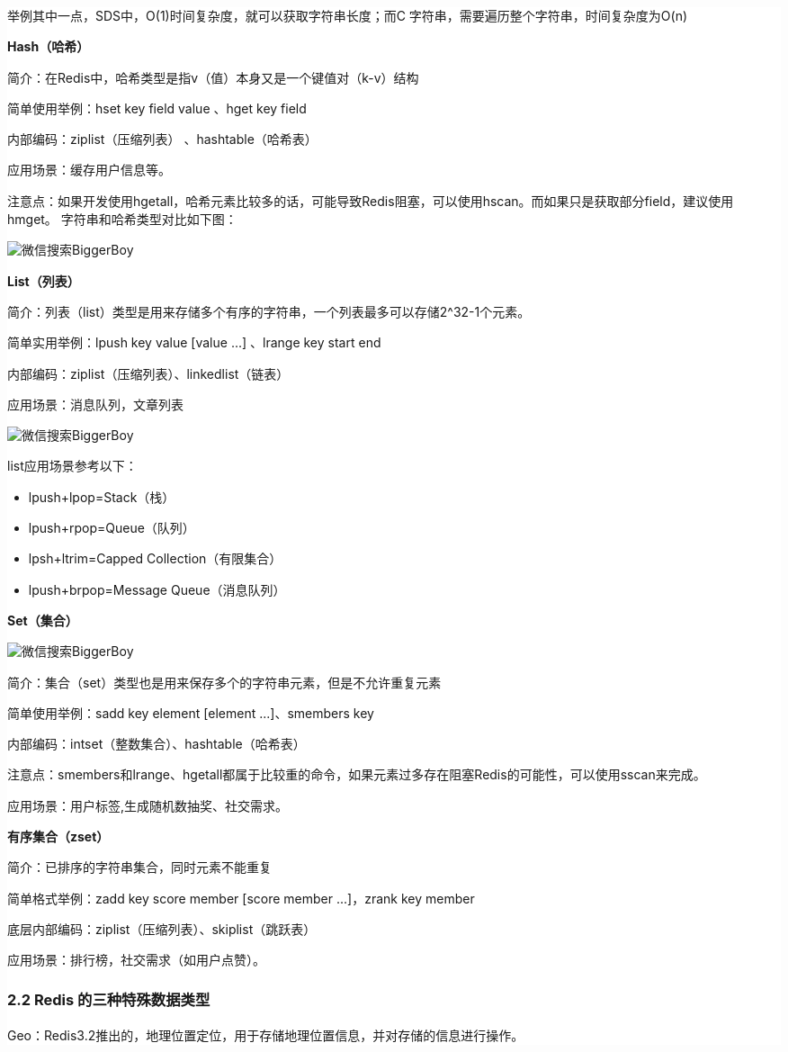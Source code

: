 举例其中一点，SDS中，O(1)时间复杂度，就可以获取字符串长度；而C 字符串，需要遍历整个字符串，时间复杂度为O(n)

**Hash（哈希）**

简介：在Redis中，哈希类型是指v（值）本身又是一个键值对（k-v）结构

简单使用举例：hset key field value 、hget key field

内部编码：ziplist（压缩列表） 、hashtable（哈希表）

应用场景：缓存用户信息等。

注意点：如果开发使用hgetall，哈希元素比较多的话，可能导致Redis阻塞，可以使用hscan。而如果只是获取部分field，建议使用hmget。
字符串和哈希类型对比如下图：

<img :src="$withBase('/img/string-hash-diff.png')" alt="微信搜索BiggerBoy">

**List（列表）**

简介：列表（list）类型是用来存储多个有序的字符串，一个列表最多可以存储2^32-1个元素。

简单实用举例：lpush key value [value ...] 、lrange key start end

内部编码：ziplist（压缩列表）、linkedlist（链表）

应用场景：消息队列，文章列表

<img :src="$withBase('/img/list-struct.png')" alt="微信搜索BiggerBoy">

list应用场景参考以下：

- lpush+lpop=Stack（栈）

- lpush+rpop=Queue（队列）

- lpsh+ltrim=Capped Collection（有限集合）

- lpush+brpop=Message Queue（消息队列）

**Set（集合）**

<img :src="$withBase('/img/set-struct.png')" alt="微信搜索BiggerBoy">

简介：集合（set）类型也是用来保存多个的字符串元素，但是不允许重复元素

简单使用举例：sadd key element [element ...]、smembers key

内部编码：intset（整数集合）、hashtable（哈希表）

注意点：smembers和lrange、hgetall都属于比较重的命令，如果元素过多存在阻塞Redis的可能性，可以使用sscan来完成。

应用场景：用户标签,生成随机数抽奖、社交需求。

**有序集合（zset）**

简介：已排序的字符串集合，同时元素不能重复

简单格式举例：zadd key score member [score member ...]，zrank key member

底层内部编码：ziplist（压缩列表）、skiplist（跳跃表）

应用场景：排行榜，社交需求（如用户点赞）。
### 2.2 Redis 的三种特殊数据类型
Geo：Redis3.2推出的，地理位置定位，用于存储地理位置信息，并对存储的信息进行操作。
